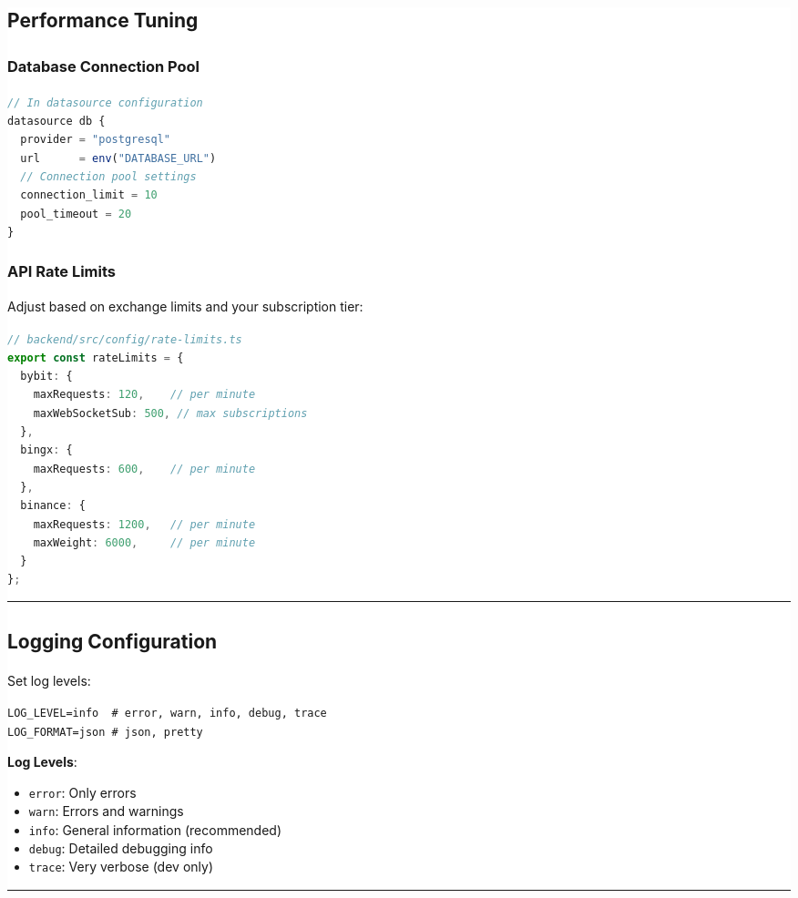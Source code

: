 
## Performance Tuning

### Database Connection Pool

```typescript
// In datasource configuration
datasource db {
  provider = "postgresql"
  url      = env("DATABASE_URL")
  // Connection pool settings
  connection_limit = 10
  pool_timeout = 20
}
```

### API Rate Limits

Adjust based on exchange limits and your subscription tier:

```typescript
// backend/src/config/rate-limits.ts
export const rateLimits = {
  bybit: {
    maxRequests: 120,    // per minute
    maxWebSocketSub: 500, // max subscriptions
  },
  bingx: {
    maxRequests: 600,    // per minute
  },
  binance: {
    maxRequests: 1200,   // per minute
    maxWeight: 6000,     // per minute
  }
};
```

---

## Logging Configuration

Set log levels:

```env
LOG_LEVEL=info  # error, warn, info, debug, trace
LOG_FORMAT=json # json, pretty
```

**Log Levels**:
- `error`: Only errors
- `warn`: Errors and warnings
- `info`: General information (recommended)
- `debug`: Detailed debugging info
- `trace`: Very verbose (dev only)

---